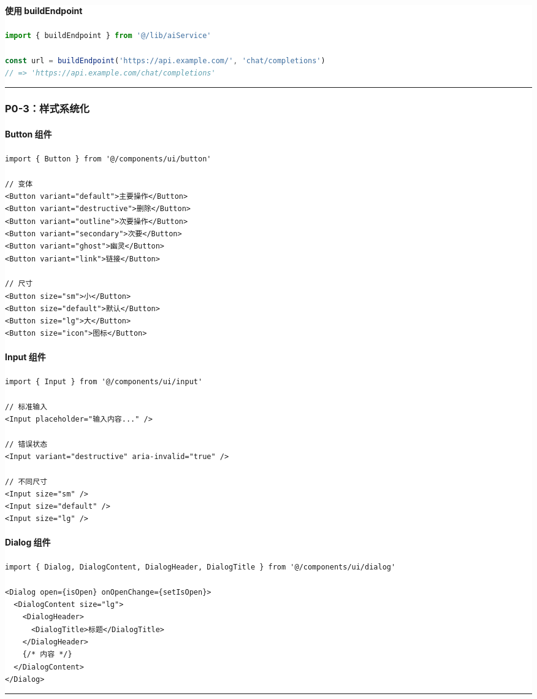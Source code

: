 #### 使用 buildEndpoint
```typescript
import { buildEndpoint } from '@/lib/aiService'

const url = buildEndpoint('https://api.example.com/', 'chat/completions')
// => 'https://api.example.com/chat/completions'
```

---

### P0-3：样式系统化

#### Button 组件
```tsx
import { Button } from '@/components/ui/button'

// 变体
<Button variant="default">主要操作</Button>
<Button variant="destructive">删除</Button>
<Button variant="outline">次要操作</Button>
<Button variant="secondary">次要</Button>
<Button variant="ghost">幽灵</Button>
<Button variant="link">链接</Button>

// 尺寸
<Button size="sm">小</Button>
<Button size="default">默认</Button>
<Button size="lg">大</Button>
<Button size="icon">图标</Button>
```

#### Input 组件
```tsx
import { Input } from '@/components/ui/input'

// 标准输入
<Input placeholder="输入内容..." />

// 错误状态
<Input variant="destructive" aria-invalid="true" />

// 不同尺寸
<Input size="sm" />
<Input size="default" />
<Input size="lg" />
```

#### Dialog 组件
```tsx
import { Dialog, DialogContent, DialogHeader, DialogTitle } from '@/components/ui/dialog'

<Dialog open={isOpen} onOpenChange={setIsOpen}>
  <DialogContent size="lg">
    <DialogHeader>
      <DialogTitle>标题</DialogTitle>
    </DialogHeader>
    {/* 内容 */}
  </DialogContent>
</Dialog>
```

---